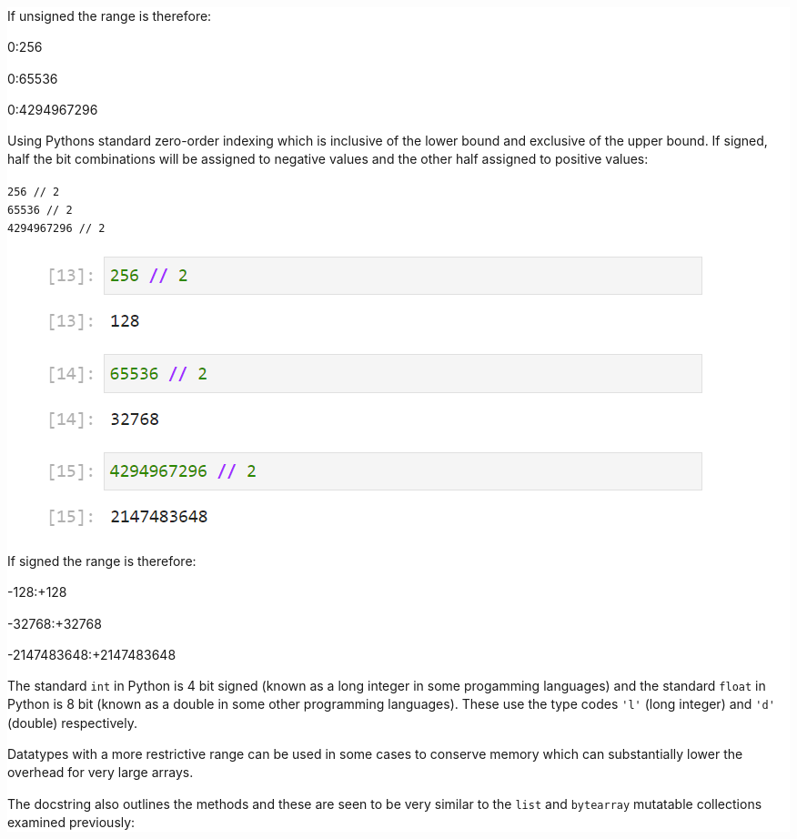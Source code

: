 If unsigned the range is therefore:

0:256

0:65536

0:4294967296

Using Pythons standard zero-order indexing which is inclusive of the lower bound and exclusive of the upper bound. If signed, half the bit combinations will be assigned to negative values and the other half assigned to positive values:

```
256 // 2
65536 // 2
4294967296 // 2
```

![img_142](./images/img_142.png)

If signed the range is therefore:

-128:+128

-32768:+32768

-2147483648:+2147483648

The standard ```int``` in Python is 4 bit signed (known as a long integer in some progamming languages) and the standard ```float``` in Python is 8 bit (known as a double in some other programming languages). These use the type codes ```'l'``` (long integer) and ```'d'``` (double) respectively. 

Datatypes with a more restrictive range can be used in some cases to conserve memory which can substantially lower the overhead for very large arrays.

The docstring also outlines the methods and these are seen to be very similar to the ```list``` and ```bytearray``` mutatable collections examined previously:
